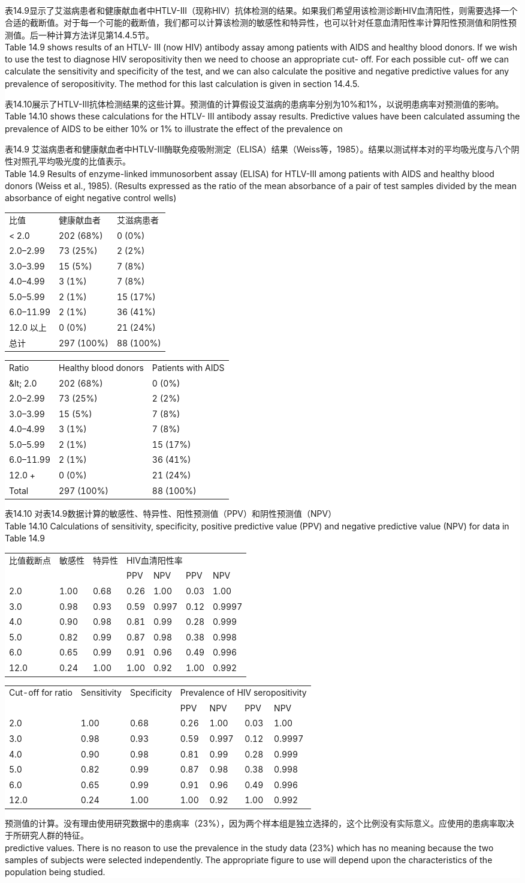 表14.9显示了艾滋病患者和健康献血者中HTLV-III（现称HIV）抗体检测的结果。如果我们希望用该检测诊断HIV血清阳性，则需要选择一个合适的截断值。对于每一个可能的截断值，我们都可以计算该检测的敏感性和特异性，也可以针对任意血清阳性率计算阳性预测值和阴性预测值。后一种计算方法详见第14.4.5节。  
Table 14.9 shows results of an HTLV- III (now HIV) antibody assay among patients with AIDS and healthy blood donors. If we wish to use the test to diagnose HIV seropositivity then we need to choose an appropriate cut- off. For each possible cut- off we can calculate the sensitivity and specificity of the test, and we can also calculate the positive and negative predictive values for any prevalence of seropositivity. The method for this last calculation is given in section 14.4.5.  

表14.10展示了HTLV-III抗体检测结果的这些计算。预测值的计算假设艾滋病的患病率分别为10%和1%，以说明患病率对预测值的影响。  
Table 14.10 shows these calculations for the HTLV- III antibody assay results. Predictive values have been calculated assuming the prevalence of AIDS to be either  $10\%$  or  $1\%$  to illustrate the effect of the prevalence on  

表14.9 艾滋病患者和健康献血者中HTLV-III酶联免疫吸附测定（ELISA）结果（Weiss等，1985）。结果以测试样本对的平均吸光度与八个阴性对照孔平均吸光度的比值表示。  
Table 14.9 Results of enzyme-linked immunosorbent assay (ELISA) for HTLV-III among patients with AIDS and healthy blood donors (Weiss et al., 1985). (Results expressed as the ratio of the mean absorbance of a pair of test samples divided by the mean absorbance of eight negative control wells)  

<table><tr><td>比值</td><td>健康献血者</td><td>艾滋病患者</td></tr><tr><td>&lt; 2.0</td><td>202 (68%)</td><td>0 (0%)</td></tr><tr><td>2.0–2.99</td><td>73 (25%)</td><td>2 (2%)</td></tr><tr><td>3.0–3.99</td><td>15 (5%)</td><td>7 (8%)</td></tr><tr><td>4.0–4.99</td><td>3 (1%)</td><td>7 (8%)</td></tr><tr><td>5.0–5.99</td><td>2 (1%)</td><td>15 (17%)</td></tr><tr><td>6.0–11.99</td><td>2 (1%)</td><td>36 (41%)</td></tr><tr><td>12.0 以上</td><td>0 (0%)</td><td>21 (24%)</td></tr><tr><td>总计</td><td>297 (100%)</td><td>88 (100%)</td></tr></table>  
<table><tr><td>Ratio</td><td>Healthy blood donors</td><td>Patients with AIDS</td></tr><tr><td>&amp;lt; 2.0</td><td>202 (68%)</td><td>0 (0%)</td></tr><tr><td>2.0–2.99</td><td>73 (25%)</td><td>2 (2%)</td></tr><tr><td>3.0–3.99</td><td>15 (5%)</td><td>7 (8%)</td></tr><tr><td>4.0–4.99</td><td>3 (1%)</td><td>7 (8%)</td></tr><tr><td>5.0–5.99</td><td>2 (1%)</td><td>15 (17%)</td></tr><tr><td>6.0–11.99</td><td>2 (1%)</td><td>36 (41%)</td></tr><tr><td>12.0 +</td><td>0 (0%)</td><td>21 (24%)</td></tr><tr><td>Total</td><td>297 (100%)</td><td>88 (100%)</td></tr></table>  

表14.10 对表14.9数据计算的敏感性、特异性、阳性预测值（PPV）和阴性预测值（NPV）  
Table 14.10 Calculations of sensitivity, specificity, positive predictive value (PPV) and negative predictive value (NPV) for data in Table 14.9  

<table><tr><td rowspan="2">比值截断点</td><td rowspan="2">敏感性</td><td rowspan="2">特异性</td><td colspan="4">HIV血清阳性率</td></tr><tr><td>PPV</td><td>NPV</td><td>PPV</td><td>NPV</td></tr><tr><td>2.0</td><td>1.00</td><td>0.68</td><td>0.26</td><td>1.00</td><td>0.03</td><td>1.00</td></tr><tr><td>3.0</td><td>0.98</td><td>0.93</td><td>0.59</td><td>0.997</td><td>0.12</td><td>0.9997</td></tr><tr><td>4.0</td><td>0.90</td><td>0.98</td><td>0.81</td><td>0.99</td><td>0.28</td><td>0.999</td></tr><tr><td>5.0</td><td>0.82</td><td>0.99</td><td>0.87</td><td>0.98</td><td>0.38</td><td>0.998</td></tr><tr><td>6.0</td><td>0.65</td><td>0.99</td><td>0.91</td><td>0.96</td><td>0.49</td><td>0.996</td></tr><tr><td>12.0</td><td>0.24</td><td>1.00</td><td>1.00</td><td>0.92</td><td>1.00</td><td>0.992</td></tr></table>  
<table><tr><td rowspan="2">Cut-off for ratio</td><td rowspan="2">Sensitivity</td><td rowspan="2">Specificity</td><td colspan="4">Prevalence of HIV seropositivity</td></tr><tr><td>PPV</td><td>NPV</td><td>PPV</td><td>NPV</td></tr><tr><td>2.0</td><td>1.00</td><td>0.68</td><td>0.26</td><td>1.00</td><td>0.03</td><td>1.00</td></tr><tr><td>3.0</td><td>0.98</td><td>0.93</td><td>0.59</td><td>0.997</td><td>0.12</td><td>0.9997</td></tr><tr><td>4.0</td><td>0.90</td><td>0.98</td><td>0.81</td><td>0.99</td><td>0.28</td><td>0.999</td></tr><tr><td>5.0</td><td>0.82</td><td>0.99</td><td>0.87</td><td>0.98</td><td>0.38</td><td>0.998</td></tr><tr><td>6.0</td><td>0.65</td><td>0.99</td><td>0.91</td><td>0.96</td><td>0.49</td><td>0.996</td></tr><tr><td>12.0</td><td>0.24</td><td>1.00</td><td>1.00</td><td>0.92</td><td>1.00</td><td>0.992</td></tr></table>  

预测值的计算。没有理由使用研究数据中的患病率（23%），因为两个样本组是独立选择的，这个比例没有实际意义。应使用的患病率取决于所研究人群的特征。  
predictive values. There is no reason to use the prevalence in the study data  $(23\%)$  which has no meaning because the two samples of subjects were selected independently. The appropriate figure to use will depend upon the characteristics of the population being studied.  
